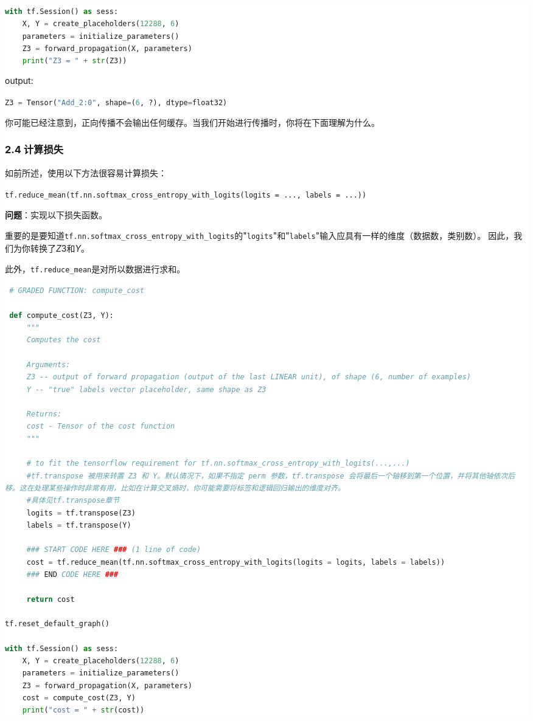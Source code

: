 ```PYTHON
with tf.Session() as sess:
    X, Y = create_placeholders(12288, 6)
    parameters = initialize_parameters()
    Z3 = forward_propagation(X, parameters)
    print("Z3 = " + str(Z3))
```

output:

```PYTHON
Z3 = Tensor("Add_2:0", shape=(6, ?), dtype=float32)
```

你可能已经注意到，正向传播不会输出任何缓存。当我们开始进行传播时，你将在下面理解为什么。

### 2.4 计算损失

如前所述，使用以下方法很容易计算损失：

```
tf.reduce_mean(tf.nn.softmax_cross_entropy_with_logits(logits = ..., labels = ...))
```

**问题**：实现以下损失函数。

重要的是要知道`tf.nn.softmax_cross_entropy_with_logits`的"`logits`"和"`labels`"输入应具有一样的维度（数据数，类别数）。 因此，我们为你转换了$Z3$和$Y$。

此外，`tf.reduce_mean`是对所以数据进行求和。

 ```PYTHON
  # GRADED FUNCTION: compute_cost 
  
  def compute_cost(Z3, Y):
      """
      Computes the cost
      
      Arguments:
      Z3 -- output of forward propagation (output of the last LINEAR unit), of shape (6, number of examples)
      Y -- "true" labels vector placeholder, same shape as Z3
      
      Returns:
      cost - Tensor of the cost function
      """
      
      # to fit the tensorflow requirement for tf.nn.softmax_cross_entropy_with_logits(...,...)
      #tf.transpose 被用来转置 Z3 和 Y。默认情况下，如果不指定 perm 参数，tf.transpose 会将最后一个轴移到第一个位置，并将其他轴依次后移。这在处理某些操作时非常有用，比如在计算交叉熵时，你可能需要将标签和逻辑回归输出的维度对齐。
      #具体见tf.transpose章节
      logits = tf.transpose(Z3)
      labels = tf.transpose(Y)
      
      ### START CODE HERE ### (1 line of code)  
      cost = tf.reduce_mean(tf.nn.softmax_cross_entropy_with_logits(logits = logits, labels = labels))  
      ### END CODE HERE ###  
      
      return cost
     
 tf.reset_default_graph()
 
 with tf.Session() as sess:
     X, Y = create_placeholders(12288, 6)
     parameters = initialize_parameters()
     Z3 = forward_propagation(X, parameters)
     cost = compute_cost(Z3, Y)
     print("cost = " + str(cost))
 ```